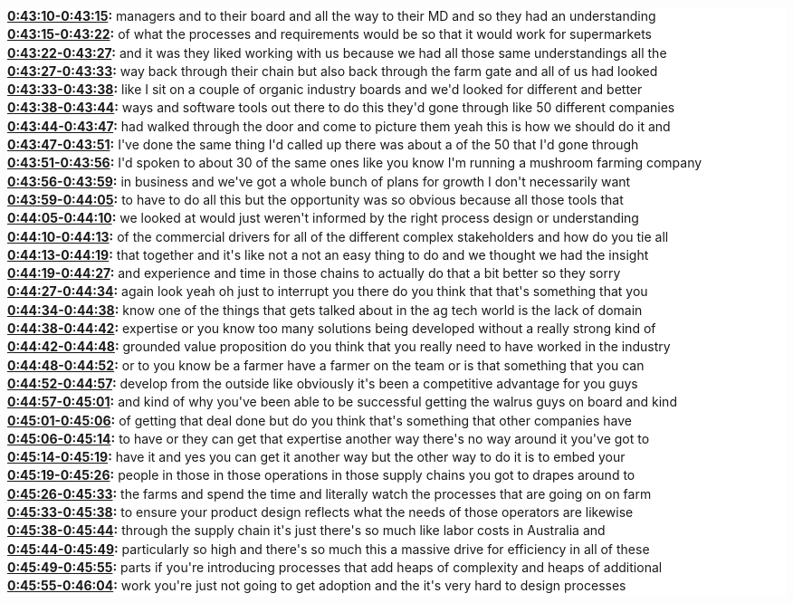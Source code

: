 **[0:43:10-0:43:15](https://player.whooshkaa.com/episode?id=357334#t=0:43:10):**  managers and to their board and all the way to their MD and so they had an understanding  
**[0:43:15-0:43:22](https://player.whooshkaa.com/episode?id=357334#t=0:43:15):**  of what the processes and requirements would be so that it would work for supermarkets  
**[0:43:22-0:43:27](https://player.whooshkaa.com/episode?id=357334#t=0:43:22):**  and it was they liked working with us because we had all those same understandings all the  
**[0:43:27-0:43:33](https://player.whooshkaa.com/episode?id=357334#t=0:43:27):**  way back through their chain but also back through the farm gate and all of us had looked  
**[0:43:33-0:43:38](https://player.whooshkaa.com/episode?id=357334#t=0:43:33):**  like I sit on a couple of organic industry boards and we'd looked for different and better  
**[0:43:38-0:43:44](https://player.whooshkaa.com/episode?id=357334#t=0:43:38):**  ways and software tools out there to do this they'd gone through like 50 different companies  
**[0:43:44-0:43:47](https://player.whooshkaa.com/episode?id=357334#t=0:43:44):**  had walked through the door and come to picture them yeah this is how we should do it and  
**[0:43:47-0:43:51](https://player.whooshkaa.com/episode?id=357334#t=0:43:47):**  I've done the same thing I'd called up there was about a of the 50 that I'd gone through  
**[0:43:51-0:43:56](https://player.whooshkaa.com/episode?id=357334#t=0:43:51):**  I'd spoken to about 30 of the same ones like you know I'm running a mushroom farming company  
**[0:43:56-0:43:59](https://player.whooshkaa.com/episode?id=357334#t=0:43:56):**  in business and we've got a whole bunch of plans for growth I don't necessarily want  
**[0:43:59-0:44:05](https://player.whooshkaa.com/episode?id=357334#t=0:43:59):**  to have to do all this but the opportunity was so obvious because all those tools that  
**[0:44:05-0:44:10](https://player.whooshkaa.com/episode?id=357334#t=0:44:05):**  we looked at would just weren't informed by the right process design or understanding  
**[0:44:10-0:44:13](https://player.whooshkaa.com/episode?id=357334#t=0:44:10):**  of the commercial drivers for all of the different complex stakeholders and how do you tie all  
**[0:44:13-0:44:19](https://player.whooshkaa.com/episode?id=357334#t=0:44:13):**  that together and it's like not a not an easy thing to do and we thought we had the insight  
**[0:44:19-0:44:27](https://player.whooshkaa.com/episode?id=357334#t=0:44:19):**  and experience and time in those chains to actually do that a bit better so they sorry  
**[0:44:27-0:44:34](https://player.whooshkaa.com/episode?id=357334#t=0:44:27):**  again look yeah oh just to interrupt you there do you think that that's something that you  
**[0:44:34-0:44:38](https://player.whooshkaa.com/episode?id=357334#t=0:44:34):**  know one of the things that gets talked about in the ag tech world is the lack of domain  
**[0:44:38-0:44:42](https://player.whooshkaa.com/episode?id=357334#t=0:44:38):**  expertise or you know too many solutions being developed without a really strong kind of  
**[0:44:42-0:44:48](https://player.whooshkaa.com/episode?id=357334#t=0:44:42):**  grounded value proposition do you think that you really need to have worked in the industry  
**[0:44:48-0:44:52](https://player.whooshkaa.com/episode?id=357334#t=0:44:48):**  or to you know be a farmer have a farmer on the team or is that something that you can  
**[0:44:52-0:44:57](https://player.whooshkaa.com/episode?id=357334#t=0:44:52):**  develop from the outside like obviously it's been a competitive advantage for you guys  
**[0:44:57-0:45:01](https://player.whooshkaa.com/episode?id=357334#t=0:44:57):**  and kind of why you've been able to be successful getting the walrus guys on board and kind  
**[0:45:01-0:45:06](https://player.whooshkaa.com/episode?id=357334#t=0:45:01):**  of getting that deal done but do you think that's something that other companies have  
**[0:45:06-0:45:14](https://player.whooshkaa.com/episode?id=357334#t=0:45:06):**  to have or they can get that expertise another way there's no way around it you've got to  
**[0:45:14-0:45:19](https://player.whooshkaa.com/episode?id=357334#t=0:45:14):**  have it and yes you can get it another way but the other way to do it is to embed your  
**[0:45:19-0:45:26](https://player.whooshkaa.com/episode?id=357334#t=0:45:19):**  people in those in those operations in those supply chains you got to drapes around to  
**[0:45:26-0:45:33](https://player.whooshkaa.com/episode?id=357334#t=0:45:26):**  the farms and spend the time and literally watch the processes that are going on on farm  
**[0:45:33-0:45:38](https://player.whooshkaa.com/episode?id=357334#t=0:45:33):**  to ensure your product design reflects what the needs of those operators are likewise  
**[0:45:38-0:45:44](https://player.whooshkaa.com/episode?id=357334#t=0:45:38):**  through the supply chain it's just there's so much like labor costs in Australia and  
**[0:45:44-0:45:49](https://player.whooshkaa.com/episode?id=357334#t=0:45:44):**  particularly so high and there's so much this a massive drive for efficiency in all of these  
**[0:45:49-0:45:55](https://player.whooshkaa.com/episode?id=357334#t=0:45:49):**  parts if you're introducing processes that add heaps of complexity and heaps of additional  
**[0:45:55-0:46:04](https://player.whooshkaa.com/episode?id=357334#t=0:45:55):**  work you're just not going to get adoption and the it's very hard to design processes  